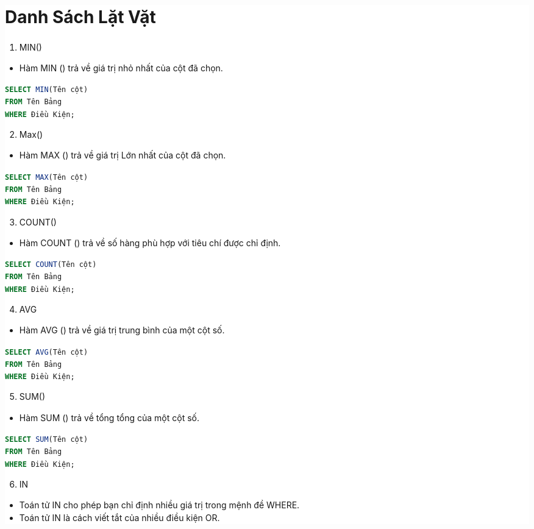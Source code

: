 # Danh Sách Lặt Vặt

1. MIN()

- Hàm MIN () trả về giá trị nhỏ nhất của cột đã chọn.

```sql
SELECT MIN(Tên cột)
FROM Tên Bảng
WHERE Điều Kiện;
```

2. Max()

- Hàm MAX () trả về giá trị Lớn nhất của cột đã chọn.

```sql
SELECT MAX(Tên cột)
FROM Tên Bảng
WHERE Điều Kiện;
```

3. COUNT()

- Hàm COUNT () trả về số hàng phù hợp với tiêu chí được chỉ định.

```sql
SELECT COUNT(Tên cột)
FROM Tên Bảng
WHERE Điều Kiện;

```

4. AVG

- Hàm AVG () trả về giá trị trung bình của một cột số.

```sql
SELECT AVG(Tên cột)
FROM Tên Bảng
WHERE Điều Kiện;

```

5. SUM()

- Hàm SUM () trả về tổng tổng của một cột số.

```sql
SELECT SUM(Tên cột)
FROM Tên Bảng
WHERE Điều Kiện;

```

6. IN

- Toán tử IN cho phép bạn chỉ định nhiều giá trị trong mệnh đề WHERE.
- Toán tử IN là cách viết tắt của nhiều điều kiện OR.
